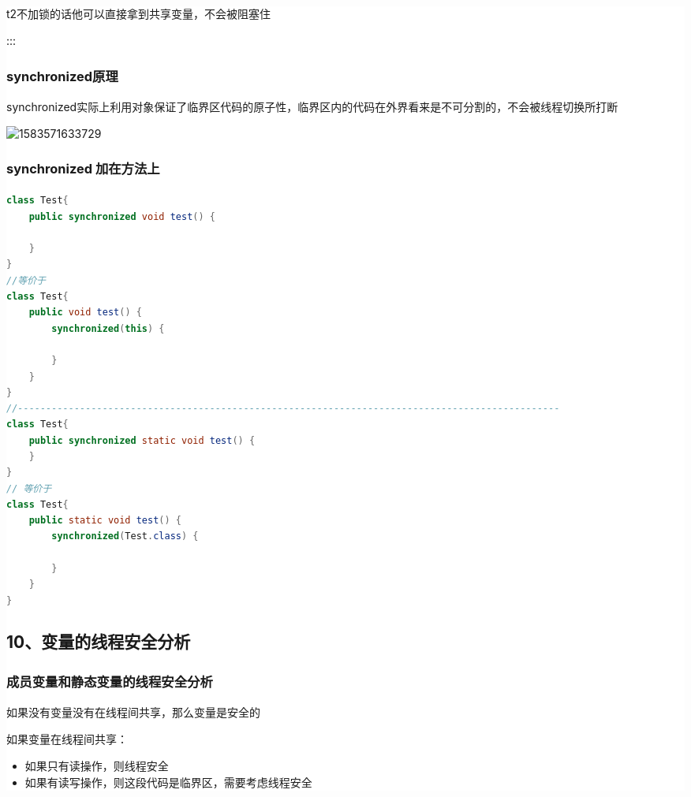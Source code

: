 t2不加锁的话他可以直接拿到共享变量，不会被阻塞住

:::

### synchronized原理

synchronized实际上利用对象保证了临界区代码的原子性，临界区内的代码在外界看来是不可分割的，不会被线程切换所打断

![1583571633729](/img/backend/base/13.png)

### synchronized 加在方法上

```java
class Test{
    public synchronized void test() {

    }
}
//等价于
class Test{
    public void test() {
        synchronized(this) {

        }
    }
}
//------------------------------------------------------------------------------------------------
class Test{
    public synchronized static void test() {
    }
}
// 等价于
class Test{
    public static void test() {
        synchronized(Test.class) {

        }
    }
}

```



## 10、变量的线程安全分析

### 成员变量和静态变量的线程安全分析

如果没有变量没有在线程间共享，那么变量是安全的

如果变量在线程间共享：
- 如果只有读操作，则线程安全
- 如果有读写操作，则这段代码是临界区，需要考虑线程安全

